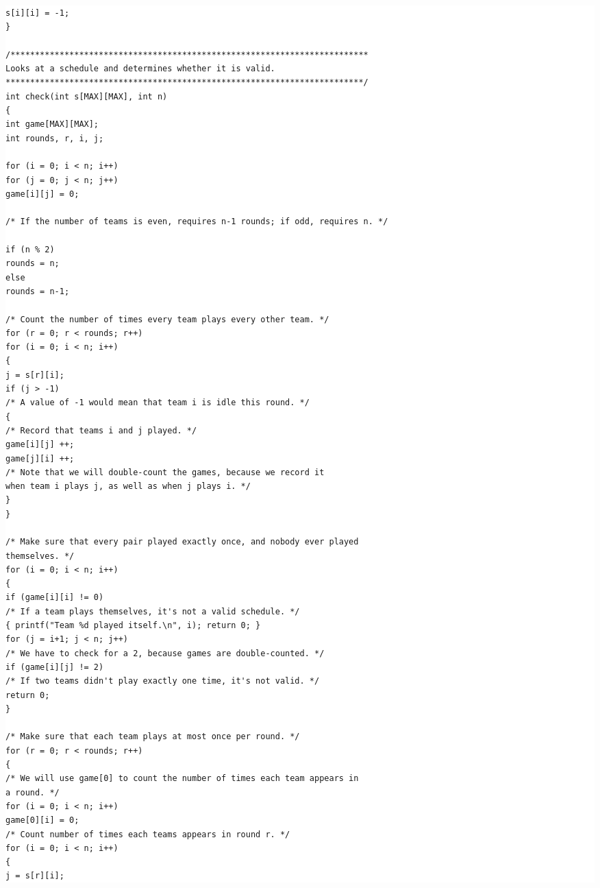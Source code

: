 ````
s[i][i] = -1;
}

/*************************************************************************
Looks at a schedule and determines whether it is valid.
*************************************************************************/
int check(int s[MAX][MAX], int n)
{
int game[MAX][MAX];
int rounds, r, i, j;

for (i = 0; i < n; i++)
for (j = 0; j < n; j++)
game[i][j] = 0;

/* If the number of teams is even, requires n-1 rounds; if odd, requires n. */

if (n % 2)
rounds = n;
else
rounds = n-1;

/* Count the number of times every team plays every other team. */
for (r = 0; r < rounds; r++)
for (i = 0; i < n; i++)
{
j = s[r][i];
if (j > -1)
/* A value of -1 would mean that team i is idle this round. */
{
/* Record that teams i and j played. */
game[i][j] ++;
game[j][i] ++;
/* Note that we will double-count the games, because we record it
when team i plays j, as well as when j plays i. */
}
}

/* Make sure that every pair played exactly once, and nobody ever played
themselves. */
for (i = 0; i < n; i++)
{
if (game[i][i] != 0)
/* If a team plays themselves, it's not a valid schedule. */
{ printf("Team %d played itself.\n", i); return 0; }
for (j = i+1; j < n; j++)
/* We have to check for a 2, because games are double-counted. */
if (game[i][j] != 2)
/* If two teams didn't play exactly one time, it's not valid. */
return 0;
}

/* Make sure that each team plays at most once per round. */
for (r = 0; r < rounds; r++)
{
/* We will use game[0] to count the number of times each team appears in
a round. */
for (i = 0; i < n; i++)
game[0][i] = 0;
/* Count number of times each teams appears in round r. */
for (i = 0; i < n; i++)
{
j = s[r][i];
````